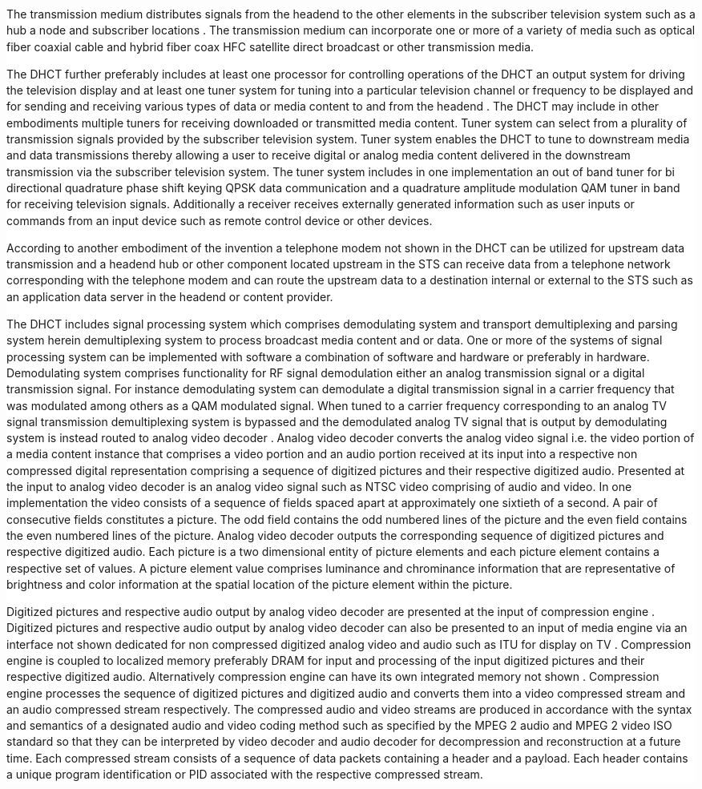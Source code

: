 The transmission medium distributes signals from the headend to the other elements in the subscriber television system such as a hub a node and subscriber locations . The transmission medium can incorporate one or more of a variety of media such as optical fiber coaxial cable and hybrid fiber coax HFC satellite direct broadcast or other transmission media.

The DHCT further preferably includes at least one processor for controlling operations of the DHCT an output system for driving the television display and at least one tuner system for tuning into a particular television channel or frequency to be displayed and for sending and receiving various types of data or media content to and from the headend . The DHCT may include in other embodiments multiple tuners for receiving downloaded or transmitted media content. Tuner system can select from a plurality of transmission signals provided by the subscriber television system. Tuner system enables the DHCT to tune to downstream media and data transmissions thereby allowing a user to receive digital or analog media content delivered in the downstream transmission via the subscriber television system. The tuner system includes in one implementation an out of band tuner for bi directional quadrature phase shift keying QPSK data communication and a quadrature amplitude modulation QAM tuner in band for receiving television signals. Additionally a receiver receives externally generated information such as user inputs or commands from an input device such as remote control device or other devices.

According to another embodiment of the invention a telephone modem not shown in the DHCT can be utilized for upstream data transmission and a headend hub or other component located upstream in the STS can receive data from a telephone network corresponding with the telephone modem and can route the upstream data to a destination internal or external to the STS such as an application data server in the headend or content provider.

The DHCT includes signal processing system which comprises demodulating system and transport demultiplexing and parsing system herein demultiplexing system to process broadcast media content and or data. One or more of the systems of signal processing system can be implemented with software a combination of software and hardware or preferably in hardware. Demodulating system comprises functionality for RF signal demodulation either an analog transmission signal or a digital transmission signal. For instance demodulating system can demodulate a digital transmission signal in a carrier frequency that was modulated among others as a QAM modulated signal. When tuned to a carrier frequency corresponding to an analog TV signal transmission demultiplexing system is bypassed and the demodulated analog TV signal that is output by demodulating system is instead routed to analog video decoder . Analog video decoder converts the analog video signal i.e. the video portion of a media content instance that comprises a video portion and an audio portion received at its input into a respective non compressed digital representation comprising a sequence of digitized pictures and their respective digitized audio. Presented at the input to analog video decoder is an analog video signal such as NTSC video comprising of audio and video. In one implementation the video consists of a sequence of fields spaced apart at approximately one sixtieth of a second. A pair of consecutive fields constitutes a picture. The odd field contains the odd numbered lines of the picture and the even field contains the even numbered lines of the picture. Analog video decoder outputs the corresponding sequence of digitized pictures and respective digitized audio. Each picture is a two dimensional entity of picture elements and each picture element contains a respective set of values. A picture element value comprises luminance and chrominance information that are representative of brightness and color information at the spatial location of the picture element within the picture.

Digitized pictures and respective audio output by analog video decoder are presented at the input of compression engine . Digitized pictures and respective audio output by analog video decoder can also be presented to an input of media engine via an interface not shown dedicated for non compressed digitized analog video and audio such as ITU for display on TV . Compression engine is coupled to localized memory preferably DRAM for input and processing of the input digitized pictures and their respective digitized audio. Alternatively compression engine can have its own integrated memory not shown . Compression engine processes the sequence of digitized pictures and digitized audio and converts them into a video compressed stream and an audio compressed stream respectively. The compressed audio and video streams are produced in accordance with the syntax and semantics of a designated audio and video coding method such as specified by the MPEG 2 audio and MPEG 2 video ISO standard so that they can be interpreted by video decoder and audio decoder for decompression and reconstruction at a future time. Each compressed stream consists of a sequence of data packets containing a header and a payload. Each header contains a unique program identification or PID associated with the respective compressed stream.
